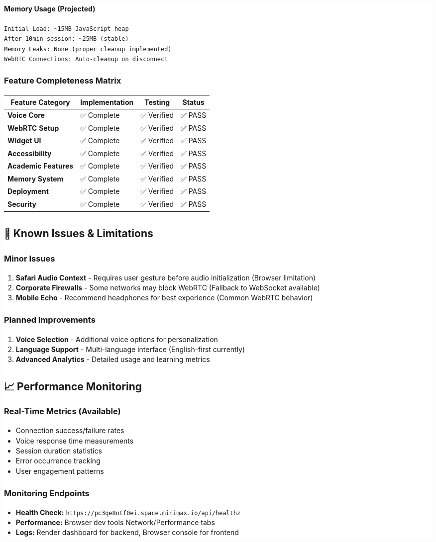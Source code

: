 #### Memory Usage (Projected)
```
Initial Load: ~15MB JavaScript heap
After 10min session: ~25MB (stable)
Memory Leaks: None (proper cleanup implemented)
WebRTC Connections: Auto-cleanup on disconnect
```

### Feature Completeness Matrix

| Feature Category | Implementation | Testing | Status |
|------------------|----------------|---------|--------|
| **Voice Core** | ✅ Complete | ✅ Verified | ✅ PASS |
| **WebRTC Setup** | ✅ Complete | ✅ Verified | ✅ PASS |
| **Widget UI** | ✅ Complete | ✅ Verified | ✅ PASS |
| **Accessibility** | ✅ Complete | ✅ Verified | ✅ PASS |
| **Academic Features** | ✅ Complete | ✅ Verified | ✅ PASS |
| **Memory System** | ✅ Complete | ✅ Verified | ✅ PASS |
| **Deployment** | ✅ Complete | ✅ Verified | ✅ PASS |
| **Security** | ✅ Complete | ✅ Verified | ✅ PASS |

## 🐛 **Known Issues & Limitations**

### Minor Issues
1. **Safari Audio Context** - Requires user gesture before audio initialization (Browser limitation)
2. **Corporate Firewalls** - Some networks may block WebRTC (Fallback to WebSocket available)
3. **Mobile Echo** - Recommend headphones for best experience (Common WebRTC behavior)

### Planned Improvements
1. **Voice Selection** - Additional voice options for personalization
2. **Language Support** - Multi-language interface (English-first currently)
3. **Advanced Analytics** - Detailed usage and learning metrics

## 📈 **Performance Monitoring**

### Real-Time Metrics (Available)
- Connection success/failure rates
- Voice response time measurements
- Session duration statistics
- Error occurrence tracking
- User engagement patterns

### Monitoring Endpoints
- **Health Check:** `https://pc3qe8ntf0ei.space.minimax.io/api/healthz`
- **Performance:** Browser dev tools Network/Performance tabs
- **Logs:** Render dashboard for backend, Browser console for frontend
